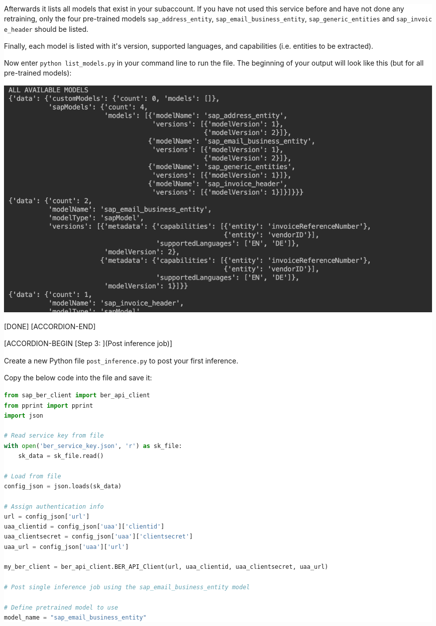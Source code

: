 Afterwards it lists all models that exist in your subaccount. If you have not used this service before and have not done any retraining, only the four pre-trained models `sap_address_entity`, `sap_email_business_entity`, `sap_generic_entities` and `sap_invoice_header` should be listed.

Finally, each model is listed with it's version, supported languages, and capabilities (i.e. entities to be extracted).

Now enter `python list_models.py` in your command line to run the file. The beginning of your output will look like this (but for all pre-trained models):

![Training Output](list_models_output.png)

[DONE]
[ACCORDION-END]

[ACCORDION-BEGIN [Step 3: ](Post inference job)]

Create a new Python file `post_inference.py` to post your first inference.

Copy the below code into the file and save it:
```Python
from sap_ber_client import ber_api_client
from pprint import pprint
import json

# Read service key from file
with open('ber_service_key.json', 'r') as sk_file:
    sk_data = sk_file.read()

# Load from file
config_json = json.loads(sk_data)

# Assign authentication info
url = config_json['url']
uaa_clientid = config_json['uaa']['clientid']
uaa_clientsecret = config_json['uaa']['clientsecret']
uaa_url = config_json['uaa']['url']

my_ber_client = ber_api_client.BER_API_Client(url, uaa_clientid, uaa_clientsecret, uaa_url)

# Post single inference job using the sap_email_business_entity model

# Define pretrained model to use
model_name = "sap_email_business_entity"
```